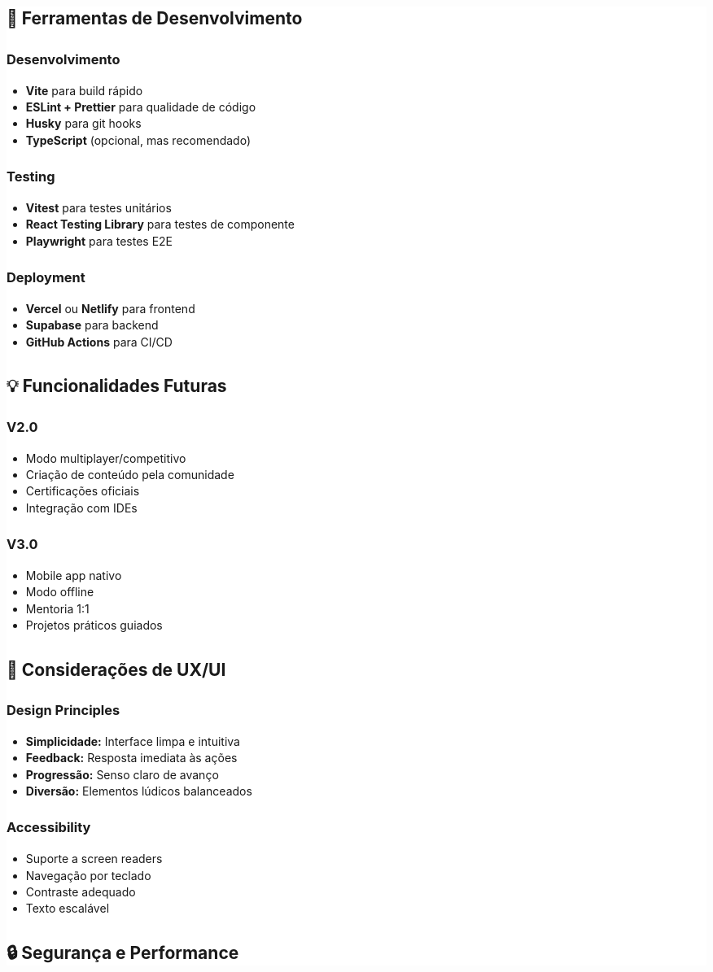 ## 🔧 Ferramentas de Desenvolvimento

### Desenvolvimento
- **Vite** para build rápido
- **ESLint + Prettier** para qualidade de código
- **Husky** para git hooks
- **TypeScript** (opcional, mas recomendado)

### Testing
- **Vitest** para testes unitários
- **React Testing Library** para testes de componente
- **Playwright** para testes E2E

### Deployment
- **Vercel** ou **Netlify** para frontend
- **Supabase** para backend
- **GitHub Actions** para CI/CD

## 💡 Funcionalidades Futuras

### V2.0
- Modo multiplayer/competitivo
- Criação de conteúdo pela comunidade
- Certificações oficiais
- Integração com IDEs

### V3.0
- Mobile app nativo
- Modo offline
- Mentoria 1:1
- Projetos práticos guiados

## 🎨 Considerações de UX/UI

### Design Principles
- **Simplicidade:** Interface limpa e intuitiva
- **Feedback:** Resposta imediata às ações
- **Progressão:** Senso claro de avanço
- **Diversão:** Elementos lúdicos balanceados

### Accessibility
- Suporte a screen readers
- Navegação por teclado
- Contraste adequado
- Texto escalável

## 🔒 Segurança e Performance
